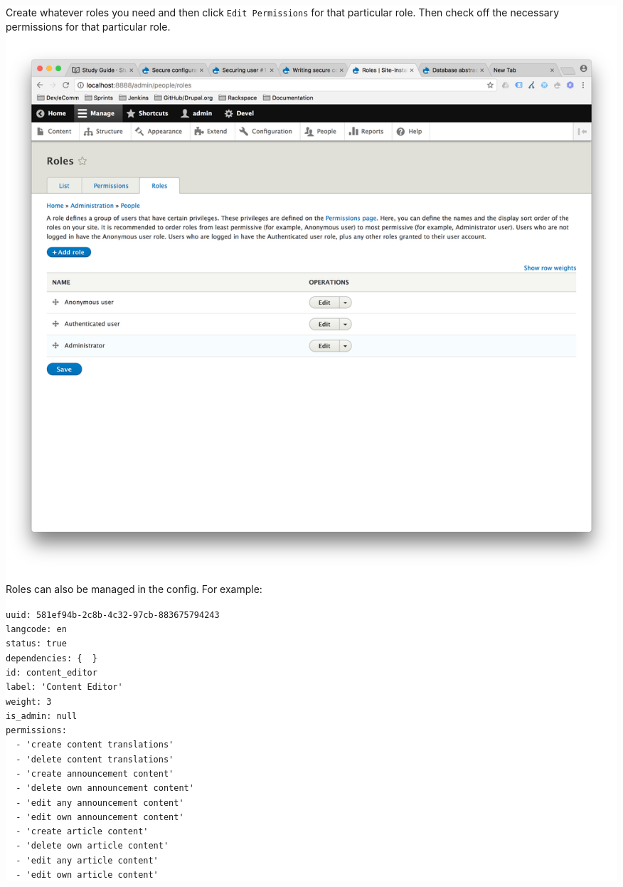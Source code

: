 Create whatever roles you need and then click `Edit Permissions` for that particular role. Then check off the
necessary permissions for that particular role.

![User Permissions](images/user-roles.png "User Permissions")

Roles can also be managed in the config. For example:
```
uuid: 581ef94b-2c8b-4c32-97cb-883675794243
langcode: en
status: true
dependencies: {  }
id: content_editor
label: 'Content Editor'
weight: 3
is_admin: null
permissions:
  - 'create content translations'
  - 'delete content translations'
  - 'create announcement content'
  - 'delete own announcement content'
  - 'edit any announcement content'
  - 'edit own announcement content'
  - 'create article content'
  - 'delete own article content'
  - 'edit any article content'
  - 'edit own article content'
```